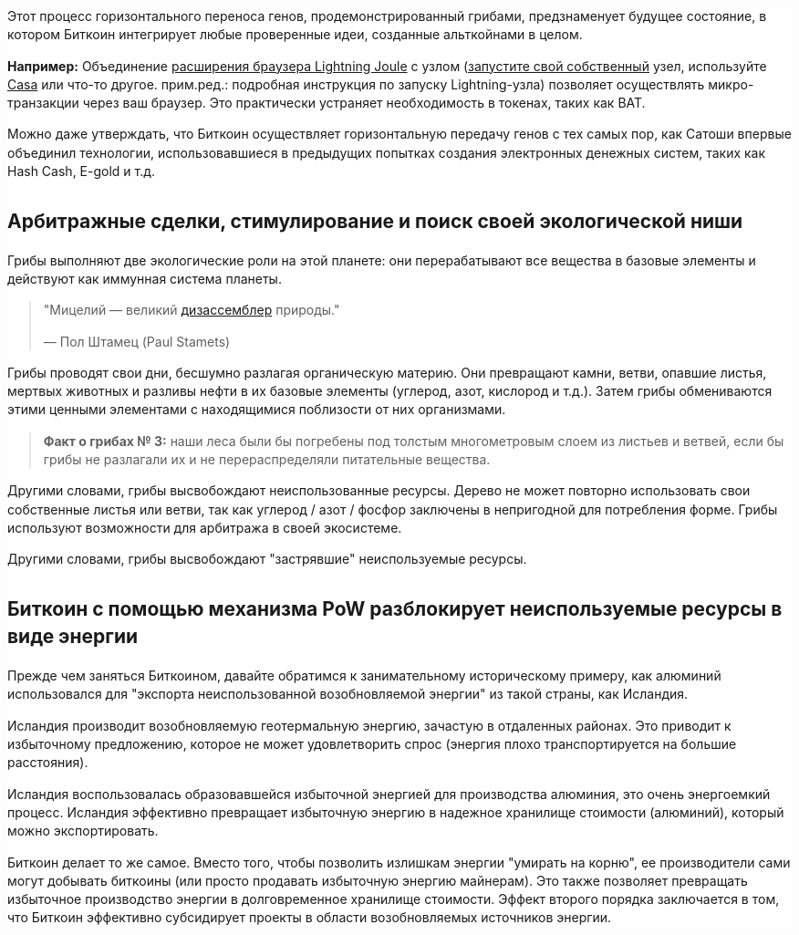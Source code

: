 Этот процесс горизонтального переноса генов, продемонстрированный грибами, предзнаменует будущее состояние, в котором Биткоин интегрирует любые проверенные идеи, созданные альткойнами в целом.

__Например:__ Объединение [расширения браузера Lightning Joule](https://lightningjoule.com/?ref=21ideas.org) с узлом ([запустите свой собственный](https://github.com/lightning-power-users/node-launcher/releases?ref=21ideas.org) узел, используйте [Casa](https://keys.casa/?ref=21ideas.org) или что-то другое. прим.ред.: подробная инструкция по запуску Lightning-узла) позволяет осуществлять микро-транзакции через ваш браузер. Это практически устраняет необходимость в токенах, таких как BAT.

Можно даже утверждать, что Биткоин осуществляет горизонтальную передачу генов с тех самых пор, как Сатоши впервые объединил технологии, использовавшиеся в предыдущих попытках создания электронных денежных систем, таких как Hash Cash, E-gold и т.д.


## Арбитражные сделки, стимулирование и поиск своей экологической ниши

Грибы выполняют две экологические роли на этой планете: они перерабатывают все вещества в базовые элементы и действуют как иммунная система планеты.

> "Мицелий — великий [дизассемблер](https://ru.wikipedia.org/wiki/%D0%94%D0%B8%D0%B7%D0%B0%D1%81%D1%81%D0%B5%D0%BC%D0%B1%D0%BB%D0%B5%D1%80?ref=21ideas.org) природы."
>
> — Пол Штамец (Paul Stamets)

Грибы проводят свои дни, бесшумно разлагая органическую материю. Они превращают камни, ветви, опавшие листья, мертвых животных и разливы нефти в их базовые элементы (углерод, азот, кислород и т.д.). Затем грибы обмениваются этими ценными элементами с находящимися поблизости от них организмами.

> __Факт о грибах № 3:__ наши леса были бы погребены под толстым многометровым слоем из листьев и ветвей, если бы грибы не разлагали их и не перераспределяли питательные вещества.

Другими словами, грибы высвобождают неиспользованные ресурсы. Дерево не может повторно использовать свои собственные листья или ветви, так как углерод / азот / фосфор заключены в непригодной для потребления форме. Грибы используют возможности для арбитража в своей экосистеме.

Другими словами, грибы высвобождают "застрявшие" неиспользуемые ресурсы.


## Биткоин с помощью механизма PoW разблокирует неиспользуемые ресурсы в виде энергии

Прежде чем заняться Биткоином, давайте обратимся к занимательному историческому примеру, как алюминий использовался для "экспорта неиспользованной возобновляемой энергии" из такой страны, как Исландия.

Исландия производит возобновляемую геотермальную энергию, зачастую в отдаленных районах. Это приводит к избыточному предложению, которое не может удовлетворить спрос (энергия плохо транспортируется на большие расстояния).

Исландия воспользовалась образовавшейся избыточной энергией для производства алюминия, это очень энергоемкий процесс. Исландия эффективно превращает избыточную энергию в надежное хранилище стоимости (алюминий), который можно экспортировать.

Биткоин делает то же самое. Вместо того, чтобы позволить излишкам энергии "умирать на корню", ее производители сами могут добывать биткоины (или просто продавать избыточную энергию майнерам). Это также позволяет превращать избыточное производство энергии в долговременное хранилище стоимости. Эффект второго порядка заключается в том, что Биткоин эффективно субсидирует проекты в области возобновляемых источников энергии.
